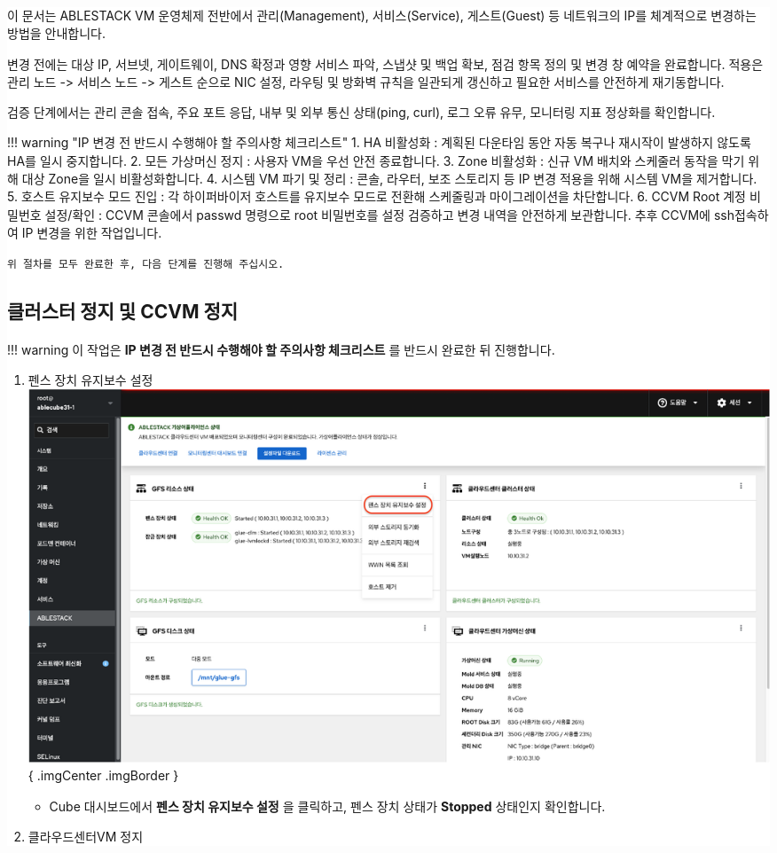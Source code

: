 
이 문서는 ABLESTACK VM 운영체제 전반에서 관리(Management), 서비스(Service), 게스트(Guest) 등 네트워크의 IP를 체계적으로 변경하는 방법을 안내합니다.

변경 전에는 대상 IP, 서브넷, 게이트웨이, DNS 확정과 영향 서비스 파악, 스냅샷 및 백업 확보, 점검 항목 정의 및 변경 창 예약을 완료합니다.
적용은 관리 노드 -> 서비스 노드 -> 게스트 순으로 NIC 설정, 라우팅 및 방화벽 규칙을 일관되게 갱신하고 필요한 서비스를 안전하게 재기동합니다.

검증 단계에서는 관리 콘솔 접속, 주요 포트 응답, 내부 및 외부 통신 상태(ping, curl), 로그 오류 유무, 모니터링 지표 정상화를 확인합니다.

!!! warning "IP 변경 전 반드시 수행해야 할 주의사항 체크리스트"
    1. HA 비활성화 : 계획된 다운타임 동안 자동 복구나 재시작이 발생하지 않도록 HA를 일시 중지합니다.
    2. 모든 가상머신 정지 : 사용자 VM을 우선 안전 종료합니다.
    3. Zone 비활성화 : 신규 VM 배치와 스케줄러 동작을 막기 위해 대상 Zone을 일시 비활성화합니다.
    4. 시스템 VM 파기 및 정리 : 콘솔, 라우터, 보조 스토리지 등 IP 변경 적용을 위해 시스템 VM을 제거합니다.
    5. 호스트 유지보수 모드 진입 : 각 하이퍼바이저 호스트를 유지보수 모드로 전환해 스케줄링과 마이그레이션을 차단합니다.
    6. CCVM Root 계정 비밀번호 설정/확인 : CCVM 콘솔에서 passwd 명령으로 root 비밀번호를 설정 검증하고 변경 내역을 안전하게 보관합니다. 추후 CCVM에 ssh접속하여 IP 변경을 위한 작업입니다.

    위 절차를 모두 완료한 후, 다음 단계를 진행해 주십시오.

## 클러스터 정지 및 CCVM 정지
!!! warning
    이 작업은 **IP 변경 전 반드시 수행해야 할 주의사항 체크리스트** 를 반드시 완료한 뒤 진행합니다.

1. 펜스 장치 유지보수 설정
    ![펜스 장치 유지보수 설정](../../assets/images/user-guide/change-ip/change-ip-cluster-01.png){ .imgCenter .imgBorder }
    - Cube 대시보드에서 **펜스 장치 유지보수 설정** 을 클릭하고, 펜스 장치 상태가 **Stopped** 상태인지 확인합니다.

2. 클라우드센터VM 정지